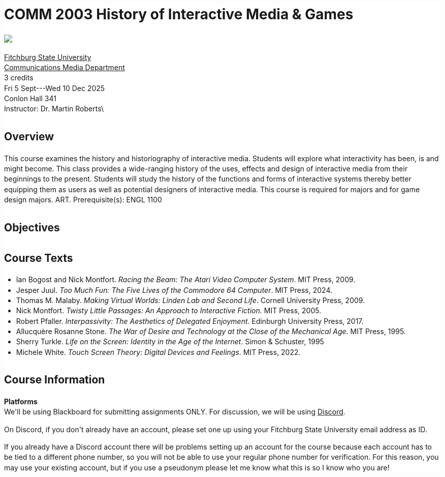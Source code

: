 # COMM 2003 History of Interactive Media & Games

![](img/escher-loop2.gif)

[Fitchburg State University](https://fitchburgstate.edu)\
[Communications Media Department](https://www.fitchburgstate.edu/academics/academic-schools/school-arts-and-sciences/communications-media-department)\
3 credits\
Fri 5 Sept---Wed 10 Dec 2025\
Conlon Hall 341\
Instructor: Dr. Martin Roberts\

## Overview

This course examines the history and historiography of interactive media. Students will explore what interactivity has been, is and might become. This class provides a wide-ranging history of the uses, effects and design of interactive media from their beginnings to the present. Students will study the history of the functions and forms of interactive systems thereby better equipping them as users as well as potential designers of interactive media. This course is required for majors and for game design majors. ART. Prerequisite(s): ENGL 1100

## Objectives

## Course Texts

-   Ian Bogost and Nick Montfort. *Racing the Beam: The Atari Video Computer System*. MIT Press, 2009.
-   Jesper Juul. *Too Much Fun: The Five Lives of the Commodore 64 Computer*. MIT Press, 2024.
-   Thomas M. Malaby. *Making Virtual Worlds: Linden Lab and Second Life*. Cornell University Press, 2009.
-   Nick Montfort. *Twisty Little Passages: An Approach to Interactive Fiction.* MIT Press, 2005.
-   Robert Pfaller. *Interpassivity: The Aesthetics of Delegated Enjoyment*. Edinburgh University Press, 2017.
-   Allucquère Rosanne Stone. *The War of Desire and Technology at the Close of the Mechanical Age*. MIT Press, 1995.
-   Sherry Turkle. *Life on the Screen: Identity in the Age of the Internet*. Simon & Schuster, 1995
-   Michele White. *Touch Screen Theory: Digital Devices and Feelings*. MIT Press, 2022.

## Course Information

**Platforms**\
We'll be using Blackboard for submitting assignments ONLY. For discussion, we will be using [Discord](https://discord.gg/GUSz99EP).

On Discord, if you don't already have an account, please set one up using your Fitchburg State University email address as ID.

If you already have a Discord account there will be problems setting up an account for the course because each account has to be tied to a different phone number, so you will not be able to use your regular phone number for verification. For this reason, you may use your existing account, but if you use a pseudonym please let me know what this is so I know who you are!
